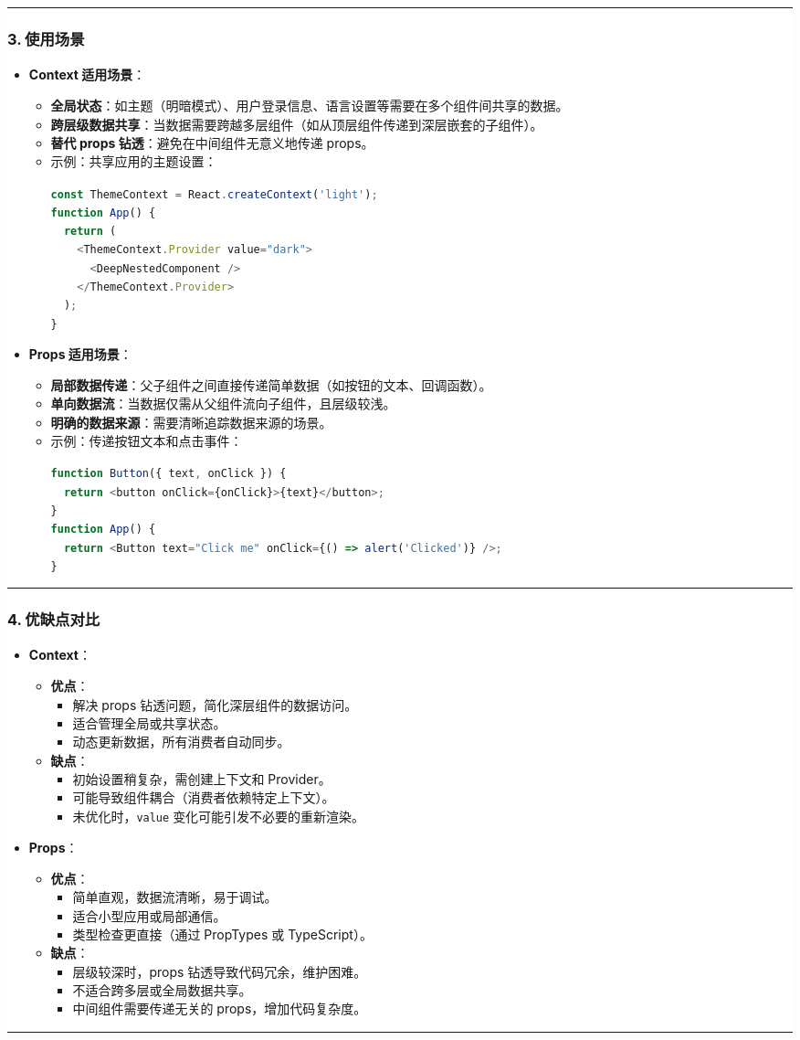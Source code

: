 
---

### 3. **使用场景**
- **Context 适用场景**：
    - **全局状态**：如主题（明暗模式）、用户登录信息、语言设置等需要在多个组件间共享的数据。
    - **跨层级数据共享**：当数据需要跨越多层组件（如从顶层组件传递到深层嵌套的子组件）。
    - **替代 props 钻透**：避免在中间组件无意义地传递 props。
    - 示例：共享应用的主题设置：
      ```javascript
      const ThemeContext = React.createContext('light');
      function App() {
        return (
          <ThemeContext.Provider value="dark">
            <DeepNestedComponent />
          </ThemeContext.Provider>
        );
      }
      ```

- **Props 适用场景**：
    - **局部数据传递**：父子组件之间直接传递简单数据（如按钮的文本、回调函数）。
    - **单向数据流**：当数据仅需从父组件流向子组件，且层级较浅。
    - **明确的数据来源**：需要清晰追踪数据来源的场景。
    - 示例：传递按钮文本和点击事件：
      ```javascript
      function Button({ text, onClick }) {
        return <button onClick={onClick}>{text}</button>;
      }
      function App() {
        return <Button text="Click me" onClick={() => alert('Clicked')} />;
      }
      ```

---

### 4. **优缺点对比**
- **Context**：
    - **优点**：
        - 解决 props 钻透问题，简化深层组件的数据访问。
        - 适合管理全局或共享状态。
        - 动态更新数据，所有消费者自动同步。
    - **缺点**：
        - 初始设置稍复杂，需创建上下文和 Provider。
        - 可能导致组件耦合（消费者依赖特定上下文）。
        - 未优化时，`value` 变化可能引发不必要的重新渲染。

- **Props**：
    - **优点**：
        - 简单直观，数据流清晰，易于调试。
        - 适合小型应用或局部通信。
        - 类型检查更直接（通过 PropTypes 或 TypeScript）。
    - **缺点**：
        - 层级较深时，props 钻透导致代码冗余，维护困难。
        - 不适合跨多层或全局数据共享。
        - 中间组件需要传递无关的 props，增加代码复杂度。

---